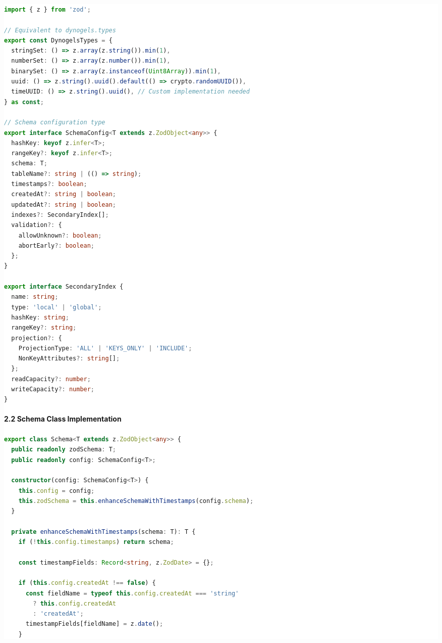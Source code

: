 ```typescript
import { z } from 'zod';

// Equivalent to dynogels.types
export const DynogelsTypes = {
  stringSet: () => z.array(z.string()).min(1),
  numberSet: () => z.array(z.number()).min(1),
  binarySet: () => z.array(z.instanceof(Uint8Array)).min(1),
  uuid: () => z.string().uuid().default(() => crypto.randomUUID()),
  timeUUID: () => z.string().uuid(), // Custom implementation needed
} as const;

// Schema configuration type
export interface SchemaConfig<T extends z.ZodObject<any>> {
  hashKey: keyof z.infer<T>;
  rangeKey?: keyof z.infer<T>;
  schema: T;
  tableName?: string | (() => string);
  timestamps?: boolean;
  createdAt?: string | boolean;
  updatedAt?: string | boolean;
  indexes?: SecondaryIndex[];
  validation?: {
    allowUnknown?: boolean;
    abortEarly?: boolean;
  };
}

export interface SecondaryIndex {
  name: string;
  type: 'local' | 'global';
  hashKey: string;
  rangeKey?: string;
  projection?: {
    ProjectionType: 'ALL' | 'KEYS_ONLY' | 'INCLUDE';
    NonKeyAttributes?: string[];
  };
  readCapacity?: number;
  writeCapacity?: number;
}
```

#### 2.2 Schema Class Implementation
```typescript
export class Schema<T extends z.ZodObject<any>> {
  public readonly zodSchema: T;
  public readonly config: SchemaConfig<T>;
  
  constructor(config: SchemaConfig<T>) {
    this.config = config;
    this.zodSchema = this.enhanceSchemaWithTimestamps(config.schema);
  }
  
  private enhanceSchemaWithTimestamps(schema: T): T {
    if (!this.config.timestamps) return schema;
    
    const timestampFields: Record<string, z.ZodDate> = {};
    
    if (this.config.createdAt !== false) {
      const fieldName = typeof this.config.createdAt === 'string' 
        ? this.config.createdAt 
        : 'createdAt';
      timestampFields[fieldName] = z.date();
    }
```